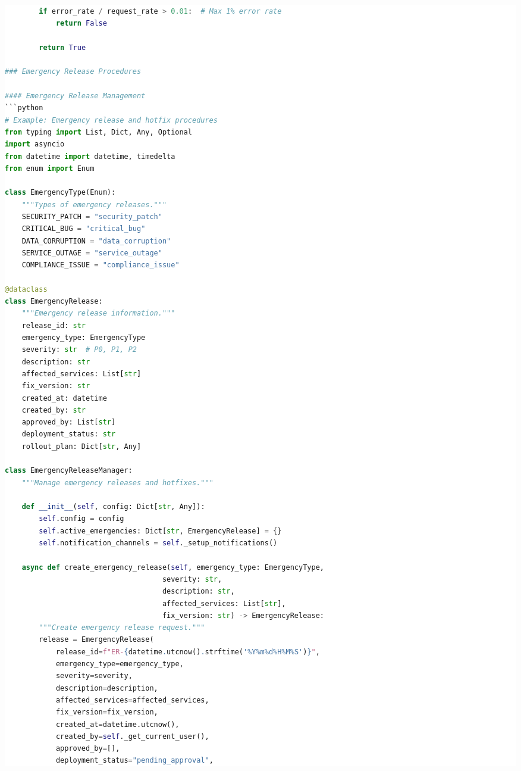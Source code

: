 ```python
        if error_rate / request_rate > 0.01:  # Max 1% error rate
            return False
        
        return True

### Emergency Release Procedures

#### Emergency Release Management
```python
# Example: Emergency release and hotfix procedures
from typing import List, Dict, Any, Optional
import asyncio
from datetime import datetime, timedelta
from enum import Enum

class EmergencyType(Enum):
    """Types of emergency releases."""
    SECURITY_PATCH = "security_patch"
    CRITICAL_BUG = "critical_bug"
    DATA_CORRUPTION = "data_corruption"
    SERVICE_OUTAGE = "service_outage"
    COMPLIANCE_ISSUE = "compliance_issue"

@dataclass
class EmergencyRelease:
    """Emergency release information."""
    release_id: str
    emergency_type: EmergencyType
    severity: str  # P0, P1, P2
    description: str
    affected_services: List[str]
    fix_version: str
    created_at: datetime
    created_by: str
    approved_by: List[str]
    deployment_status: str
    rollout_plan: Dict[str, Any]

class EmergencyReleaseManager:
    """Manage emergency releases and hotfixes."""
    
    def __init__(self, config: Dict[str, Any]):
        self.config = config
        self.active_emergencies: Dict[str, EmergencyRelease] = {}
        self.notification_channels = self._setup_notifications()
        
    async def create_emergency_release(self, emergency_type: EmergencyType,
                                     severity: str,
                                     description: str,
                                     affected_services: List[str],
                                     fix_version: str) -> EmergencyRelease:
        """Create emergency release request."""
        release = EmergencyRelease(
            release_id=f"ER-{datetime.utcnow().strftime('%Y%m%d%H%M%S')}",
            emergency_type=emergency_type,
            severity=severity,
            description=description,
            affected_services=affected_services,
            fix_version=fix_version,
            created_at=datetime.utcnow(),
            created_by=self._get_current_user(),
            approved_by=[],
            deployment_status="pending_approval",
```